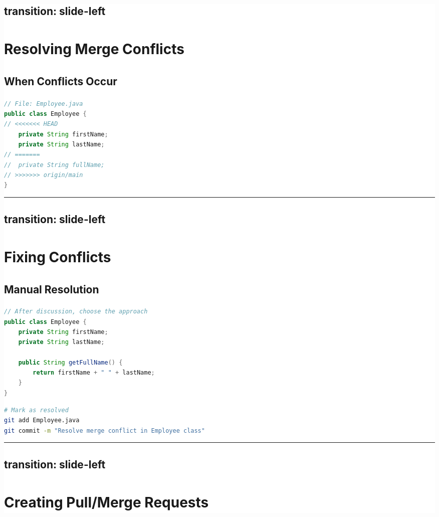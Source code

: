 transition: slide-left
---

# Resolving Merge Conflicts

## When Conflicts Occur

```java
// File: Employee.java
public class Employee {
// <<<<<<< HEAD
    private String firstName;
    private String lastName;
// =======
//  private String fullName;
// >>>>>>> origin/main
}
```

---
transition: slide-left
---

# Fixing Conflicts

## Manual Resolution

```java
// After discussion, choose the approach
public class Employee {
    private String firstName;
    private String lastName;
    
    public String getFullName() {
        return firstName + " " + lastName;
    }
}
```

```bash
# Mark as resolved
git add Employee.java
git commit -m "Resolve merge conflict in Employee class"
```

---
transition: slide-left
---

# Creating Pull/Merge Requests
